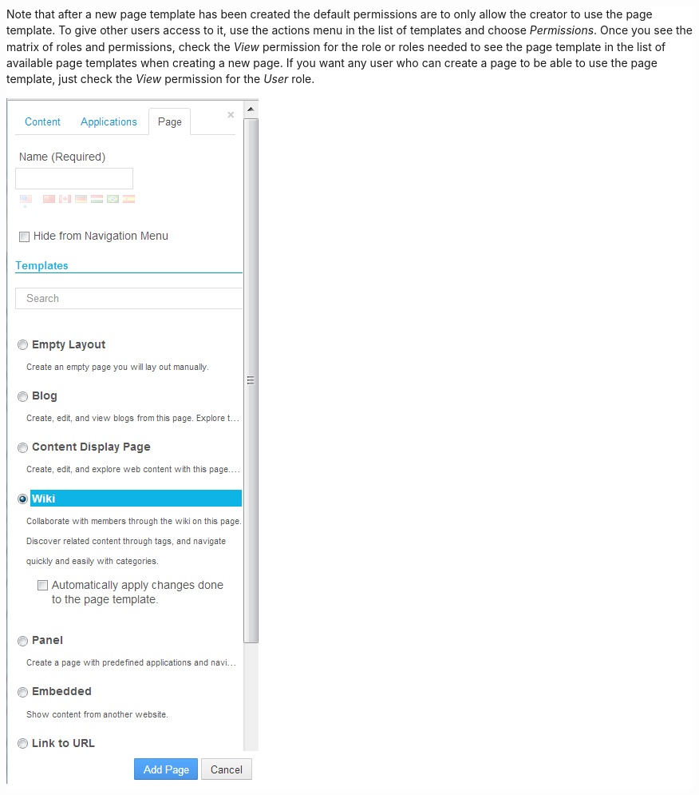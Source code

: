 Note that after a new page template has been created the default permissions are
to only allow the creator to use the page template. To give other users access
to it, use the actions menu in the list of templates and choose *Permissions*.
Once you see the matrix of roles and permissions, check the *View* permission
for the role or roles needed to see the page template in the list of available
page templates when creating a new page. If you want any user who can create a
page to be able to use the page template, just check the *View* permission for
the *User* role.

![Figure 3.15: When creating a new site page, you're given options for the page template and page type.](../../images/selecting-page-template.png)
